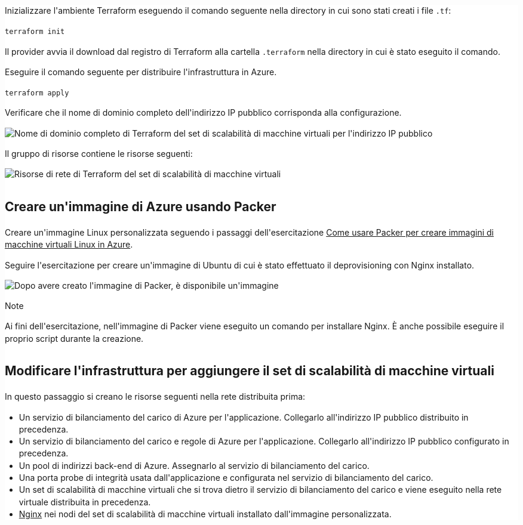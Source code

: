 Inizializzare l'ambiente Terraform eseguendo il comando seguente nella directory in cui sono stati creati i file `.tf`:

```bash
terraform init 
```
 
Il provider avvia il download dal registro di Terraform alla cartella `.terraform` nella directory in cui è stato eseguito il comando.

Eseguire il comando seguente per distribuire l'infrastruttura in Azure.

```bash
terraform apply
```

Verificare che il nome di dominio completo dell'indirizzo IP pubblico corrisponda alla configurazione.

![Nome di dominio completo di Terraform del set di scalabilità di macchine virtuali per l'indirizzo IP pubblico](./media/create-vm-scaleset-network-disks-using-packer-hcl/tf-create-vmss-step4-fqdn.png)

Il gruppo di risorse contiene le risorse seguenti:

![Risorse di rete di Terraform del set di scalabilità di macchine virtuali](./media/create-vm-scaleset-network-disks-using-packer-hcl/tf-create-vmss-step4-rg.png)


## <a name="create-an-azure-image-by-using-packer"></a>Creare un'immagine di Azure usando Packer
Creare un'immagine Linux personalizzata seguendo i passaggi dell'esercitazione [Come usare Packer per creare immagini di macchine virtuali Linux in Azure](/azure/virtual-machines/linux/build-image-with-packer).
 
Seguire l'esercitazione per creare un'immagine di Ubuntu di cui è stato effettuato il deprovisioning con Nginx installato.

![Dopo avere creato l'immagine di Packer, è disponibile un'immagine](./media/create-vm-scaleset-network-disks-using-packer-hcl/packerimagecreated.png)

> [!NOTE]
> Ai fini dell'esercitazione, nell'immagine di Packer viene eseguito un comando per installare Nginx. È anche possibile eseguire il proprio script durante la creazione.

## <a name="edit-the-infrastructure-to-add-the-virtual-machine-scale-set"></a>Modificare l'infrastruttura per aggiungere il set di scalabilità di macchine virtuali

In questo passaggio si creano le risorse seguenti nella rete distribuita prima:
- Un servizio di bilanciamento del carico di Azure per l'applicazione. Collegarlo all'indirizzo IP pubblico distribuito in precedenza.
- Un servizio di bilanciamento del carico e regole di Azure per l'applicazione. Collegarlo all'indirizzo IP pubblico configurato in precedenza.
- Un pool di indirizzi back-end di Azure. Assegnarlo al servizio di bilanciamento del carico.
- Una porta probe di integrità usata dall'applicazione e configurata nel servizio di bilanciamento del carico.
- Un set di scalabilità di macchine virtuali che si trova dietro il servizio di bilanciamento del carico e viene eseguito nella rete virtuale distribuita in precedenza.
- [Nginx](https://nginx.org/) nei nodi del set di scalabilità di macchine virtuali installato dall'immagine personalizzata.
